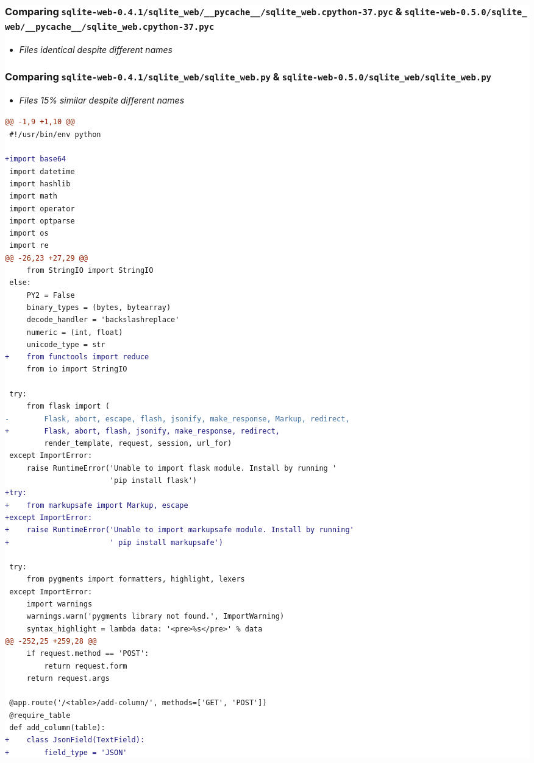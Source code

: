 ### Comparing `sqlite-web-0.4.1/sqlite_web/__pycache__/sqlite_web.cpython-37.pyc` & `sqlite-web-0.5.0/sqlite_web/__pycache__/sqlite_web.cpython-37.pyc`

 * *Files identical despite different names*

### Comparing `sqlite-web-0.4.1/sqlite_web/sqlite_web.py` & `sqlite-web-0.5.0/sqlite_web/sqlite_web.py`

 * *Files 15% similar despite different names*

```diff
@@ -1,9 +1,10 @@
 #!/usr/bin/env python
 
+import base64
 import datetime
 import hashlib
 import math
 import operator
 import optparse
 import os
 import re
@@ -26,23 +27,29 @@
     from StringIO import StringIO
 else:
     PY2 = False
     binary_types = (bytes, bytearray)
     decode_handler = 'backslashreplace'
     numeric = (int, float)
     unicode_type = str
+    from functools import reduce
     from io import StringIO
 
 try:
     from flask import (
-        Flask, abort, escape, flash, jsonify, make_response, Markup, redirect,
+        Flask, abort, flash, jsonify, make_response, redirect,
         render_template, request, session, url_for)
 except ImportError:
     raise RuntimeError('Unable to import flask module. Install by running '
                        'pip install flask')
+try:
+    from markupsafe import Markup, escape
+except ImportError:
+    raise RuntimeError('Unable to import markupsafe module. Install by running'
+                       ' pip install markupsafe')
 
 try:
     from pygments import formatters, highlight, lexers
 except ImportError:
     import warnings
     warnings.warn('pygments library not found.', ImportWarning)
     syntax_highlight = lambda data: '<pre>%s</pre>' % data
@@ -252,25 +259,28 @@
     if request.method == 'POST':
         return request.form
     return request.args
 
 @app.route('/<table>/add-column/', methods=['GET', 'POST'])
 @require_table
 def add_column(table):
+    class JsonField(TextField):
+        field_type = 'JSON'
```